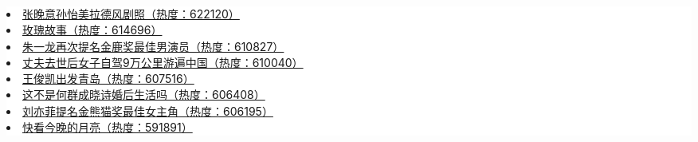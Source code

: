 <li>
<a href="https://s.weibo.com/weibo?q=%23%E5%BC%A0%E6%99%9A%E6%84%8F%E5%AD%99%E6%80%A1%E7%BE%8E%E6%8B%89%E5%BE%B7%E9%A3%8E%E5%89%A7%E7%85%A7%23" target="weibo">
张晚意孙怡美拉德风剧照（热度：622120）
</a>
</li>

<li>
<a href="https://s.weibo.com/weibo?q=%23%E7%8E%AB%E7%91%B0%E6%95%85%E4%BA%8B%23" target="weibo">
玫瑰故事（热度：614696）
</a>
</li>

<li>
<a href="https://s.weibo.com/weibo?q=%23%E6%9C%B1%E4%B8%80%E9%BE%99%E5%86%8D%E6%AC%A1%E6%8F%90%E5%90%8D%E9%87%91%E9%B9%BF%E5%A5%96%E6%9C%80%E4%BD%B3%E7%94%B7%E6%BC%94%E5%91%98%23" target="weibo">
朱一龙再次提名金鹿奖最佳男演员（热度：610827）
</a>
</li>

<li>
<a href="https://s.weibo.com/weibo?q=%23%E4%B8%88%E5%A4%AB%E5%8E%BB%E4%B8%96%E5%90%8E%E5%A5%B3%E5%AD%90%E8%87%AA%E9%A9%BE9%E4%B8%87%E5%85%AC%E9%87%8C%E6%B8%B8%E9%81%8D%E4%B8%AD%E5%9B%BD%23" target="weibo">
丈夫去世后女子自驾9万公里游遍中国（热度：610040）
</a>
</li>

<li>
<a href="https://s.weibo.com/weibo?q=%23%E7%8E%8B%E4%BF%8A%E5%87%AF%E5%87%BA%E5%8F%91%E9%9D%92%E5%B2%9B%23" target="weibo">
王俊凯出发青岛（热度：607516）
</a>
</li>

<li>
<a href="https://s.weibo.com/weibo?q=%23%E8%BF%99%E4%B8%8D%E6%98%AF%E4%BD%95%E7%BE%A4%E6%88%90%E6%99%93%E8%AF%97%E5%A9%9A%E5%90%8E%E7%94%9F%E6%B4%BB%E5%90%97%23" target="weibo">
这不是何群成晓诗婚后生活吗（热度：606408）
</a>
</li>

<li>
<a href="https://s.weibo.com/weibo?q=%23%E5%88%98%E4%BA%A6%E8%8F%B2%E6%8F%90%E5%90%8D%E9%87%91%E7%86%8A%E7%8C%AB%E5%A5%96%E6%9C%80%E4%BD%B3%E5%A5%B3%E4%B8%BB%E8%A7%92%23" target="weibo">
刘亦菲提名金熊猫奖最佳女主角（热度：606195）
</a>
</li>

<li>
<a href="https://s.weibo.com/weibo?q=%23%E5%BF%AB%E7%9C%8B%E4%BB%8A%E6%99%9A%E7%9A%84%E6%9C%88%E4%BA%AE%23" target="weibo">
快看今晚的月亮（热度：591891）
</a>
</li>
